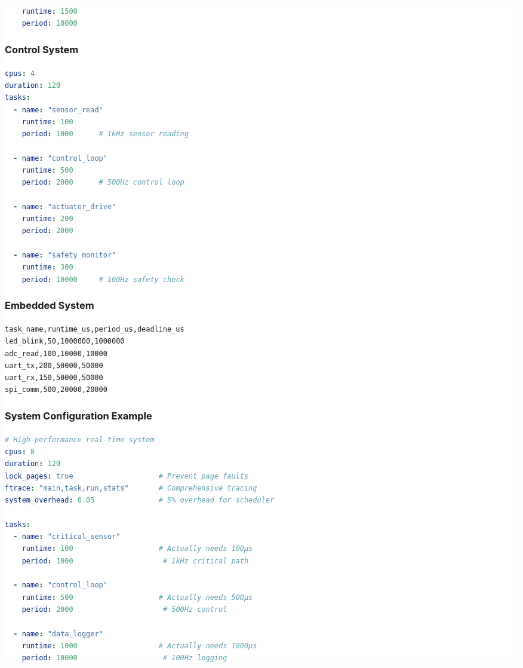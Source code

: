 ```yaml
    runtime: 1500
    period: 10000
```

### **Control System**
```yaml
cpus: 4
duration: 120
tasks:
  - name: "sensor_read"
    runtime: 100
    period: 1000      # 1kHz sensor reading
    
  - name: "control_loop"
    runtime: 500
    period: 2000      # 500Hz control loop
    
  - name: "actuator_drive"
    runtime: 200
    period: 2000
    
  - name: "safety_monitor"
    runtime: 300
    period: 10000     # 100Hz safety check
```

### **Embedded System**
```csv
task_name,runtime_us,period_us,deadline_us
led_blink,50,1000000,1000000
adc_read,100,10000,10000
uart_tx,200,50000,50000
uart_rx,150,50000,50000
spi_comm,500,20000,20000
```

### **System Configuration Example**
```yaml
# High-performance real-time system
cpus: 8
duration: 120
lock_pages: true                    # Prevent page faults
ftrace: "main,task,run,stats"       # Comprehensive tracing
system_overhead: 0.05               # 5% overhead for scheduler

tasks:
  - name: "critical_sensor"
    runtime: 100                    # Actually needs 100µs
    period: 1000                     # 1kHz critical path
    
  - name: "control_loop"
    runtime: 500                    # Actually needs 500µs
    period: 2000                     # 500Hz control
    
  - name: "data_logger"
    runtime: 1000                   # Actually needs 1000µs
    period: 10000                    # 100Hz logging
```
